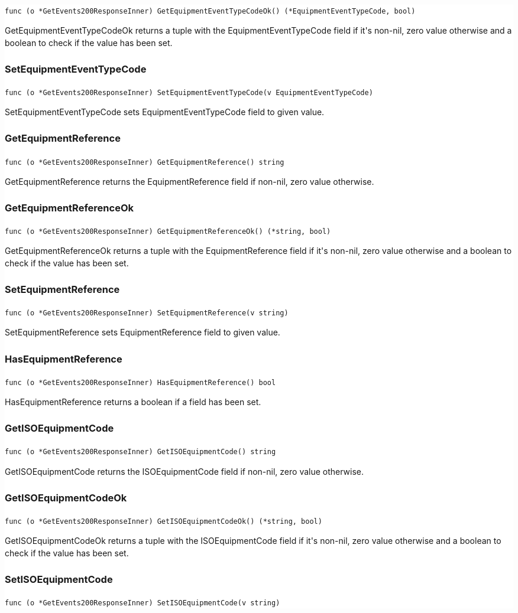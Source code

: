 `func (o *GetEvents200ResponseInner) GetEquipmentEventTypeCodeOk() (*EquipmentEventTypeCode, bool)`

GetEquipmentEventTypeCodeOk returns a tuple with the EquipmentEventTypeCode field if it's non-nil, zero value otherwise
and a boolean to check if the value has been set.

### SetEquipmentEventTypeCode

`func (o *GetEvents200ResponseInner) SetEquipmentEventTypeCode(v EquipmentEventTypeCode)`

SetEquipmentEventTypeCode sets EquipmentEventTypeCode field to given value.


### GetEquipmentReference

`func (o *GetEvents200ResponseInner) GetEquipmentReference() string`

GetEquipmentReference returns the EquipmentReference field if non-nil, zero value otherwise.

### GetEquipmentReferenceOk

`func (o *GetEvents200ResponseInner) GetEquipmentReferenceOk() (*string, bool)`

GetEquipmentReferenceOk returns a tuple with the EquipmentReference field if it's non-nil, zero value otherwise
and a boolean to check if the value has been set.

### SetEquipmentReference

`func (o *GetEvents200ResponseInner) SetEquipmentReference(v string)`

SetEquipmentReference sets EquipmentReference field to given value.

### HasEquipmentReference

`func (o *GetEvents200ResponseInner) HasEquipmentReference() bool`

HasEquipmentReference returns a boolean if a field has been set.

### GetISOEquipmentCode

`func (o *GetEvents200ResponseInner) GetISOEquipmentCode() string`

GetISOEquipmentCode returns the ISOEquipmentCode field if non-nil, zero value otherwise.

### GetISOEquipmentCodeOk

`func (o *GetEvents200ResponseInner) GetISOEquipmentCodeOk() (*string, bool)`

GetISOEquipmentCodeOk returns a tuple with the ISOEquipmentCode field if it's non-nil, zero value otherwise
and a boolean to check if the value has been set.

### SetISOEquipmentCode

`func (o *GetEvents200ResponseInner) SetISOEquipmentCode(v string)`
